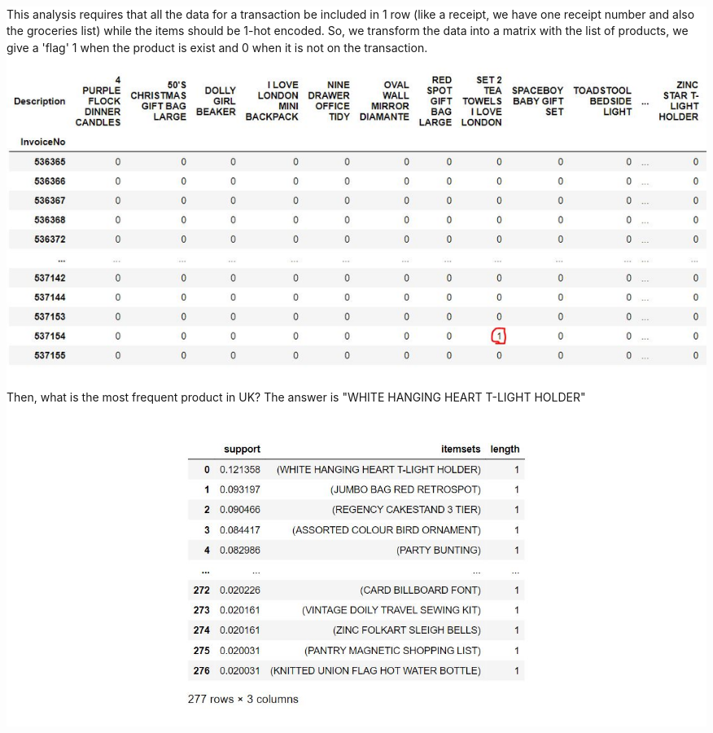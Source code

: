 This analysis requires that all the data for a transaction be included in 1 row (like a receipt, we have one receipt number and also the groceries list) while the items should be 1-hot encoded. So, we transform the data into a matrix with the list of products, we give a 'flag' 1 when the product is exist and 0 when it is not on the transaction.

![](./image/finaltransaction_UK_hotencoded1.JPG)

Then, what is the most frequent product in UK? The answer is "WHITE HANGING HEART T-LIGHT HOLDER"
<p align="center">
<img align="center" width="430" height="380" src="./image/frequent_itemsets_UK.JPG">
</p>
